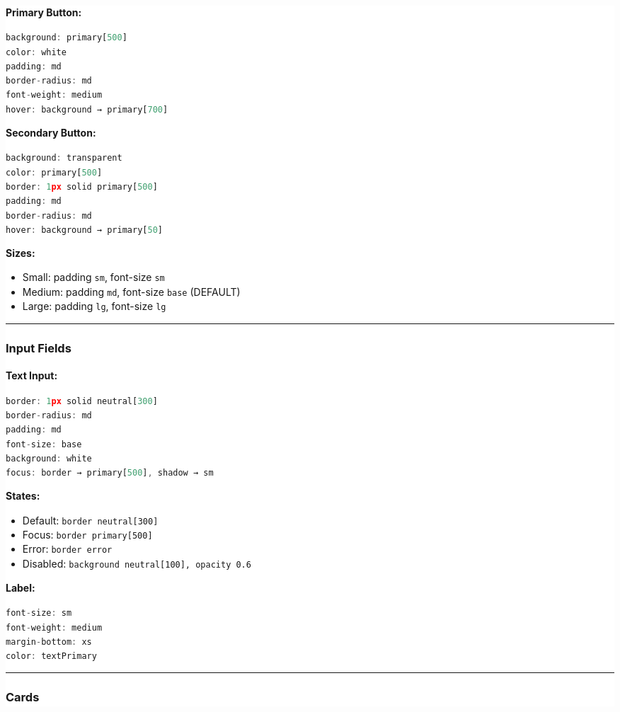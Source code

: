 **Primary Button:**
```typescript
background: primary[500]
color: white
padding: md
border-radius: md
font-weight: medium
hover: background → primary[700]
```

**Secondary Button:**
```typescript
background: transparent
color: primary[500]
border: 1px solid primary[500]
padding: md
border-radius: md
hover: background → primary[50]
```

**Sizes:**
- Small: padding `sm`, font-size `sm`
- Medium: padding `md`, font-size `base` (DEFAULT)
- Large: padding `lg`, font-size `lg`

---

### Input Fields

**Text Input:**
```typescript
border: 1px solid neutral[300]
border-radius: md
padding: md
font-size: base
background: white
focus: border → primary[500], shadow → sm
```

**States:**
- Default: `border neutral[300]`
- Focus: `border primary[500]`
- Error: `border error`
- Disabled: `background neutral[100], opacity 0.6`

**Label:**
```typescript
font-size: sm
font-weight: medium
margin-bottom: xs
color: textPrimary
```

---

### Cards

